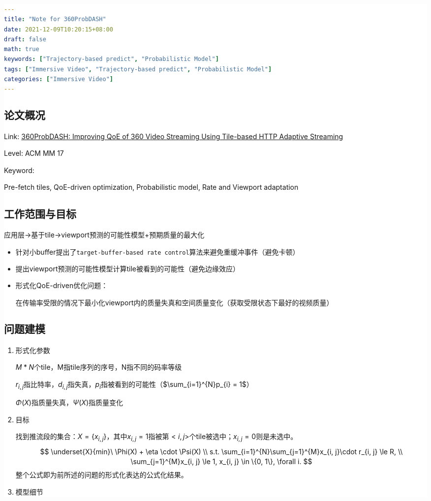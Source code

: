 ```yaml
---
title: "Note for 360ProbDASH"
date: 2021-12-09T10:20:15+08:00
draft: false
math: true
keywords: ["Trajectory-based predict", "Probabilistic Model"]
tags: ["Immersive Video", "Trajectory-based predict", "Probabilistic Model"]
categories: ["Immersive Video"]
---
```


## 论文概况

Link: [360ProbDASH: Improving QoE of 360 Video Streaming Using Tile-based HTTP Adaptive Streaming](https://dl.acm.org/doi/10.1145/3123266.3123291)

Level: ACM MM 17

Keyword: 

Pre-fetch tiles, QoE-driven optimization, Probabilistic model, Rate and Viewport adaptation

## 工作范围与目标

应用层->基于tile->viewport预测的可能性模型+预期质量的最大化

+ 针对小buffer提出了`target-buffer-based rate control`算法来避免重缓冲事件（避免卡顿）

+ 提出viewport预测的可能性模型计算tile被看到的可能性（避免边缘效应）

+ 形式化QoE-driven优化问题：

  在传输率受限的情况下最小化viewport内的质量失真和空间质量变化（获取受限状态下最好的视频质量）

## 问题建模

1. 形式化参数

   $M*N$个tile，M指tile序列的序号，N指不同的码率等级

   $r_{i, j}$指比特率，$d_{i, j}$指失真，$p_{i}$指被看到的可能性（$\sum_{i=1}^{N}p_{i} = 1$）

   $\Phi(X)$指质量失真，$\Psi(X)$指质量变化

2. 目标

   找到推流段的集合：$X = \{x_{i, j}\}$，其中${x_{i, j}} = 1$指被第$<i, j>$个tile被选中；$x_{i, j} = 0$则是未选中。
   $$
   \underset{X}{min}\ \Phi(X) + \eta \cdot \Psi(X) \\
   s.t. \sum_{i=1}^{N}\sum_{j=1}^{M}x_{i, j}\cdot r_{i, j} \le R, \\
   \sum_{j=1}^{M}x_{i, j} \le 1, x_{i, j} \in \{0, 1\}, \forall i.
   $$
   整个公式即为前所述的问题的形式化表达的公式化结果。

3. 模型细节
